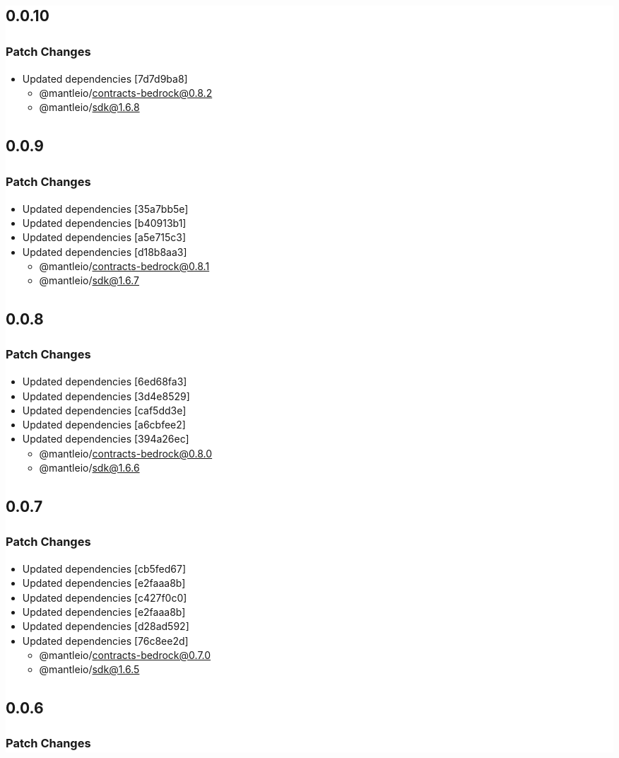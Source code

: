 ## 0.0.10

### Patch Changes

- Updated dependencies [7d7d9ba8]
  - @mantleio/contracts-bedrock@0.8.2
  - @mantleio/sdk@1.6.8

## 0.0.9

### Patch Changes

- Updated dependencies [35a7bb5e]
- Updated dependencies [b40913b1]
- Updated dependencies [a5e715c3]
- Updated dependencies [d18b8aa3]
  - @mantleio/contracts-bedrock@0.8.1
  - @mantleio/sdk@1.6.7

## 0.0.8

### Patch Changes

- Updated dependencies [6ed68fa3]
- Updated dependencies [3d4e8529]
- Updated dependencies [caf5dd3e]
- Updated dependencies [a6cbfee2]
- Updated dependencies [394a26ec]
  - @mantleio/contracts-bedrock@0.8.0
  - @mantleio/sdk@1.6.6

## 0.0.7

### Patch Changes

- Updated dependencies [cb5fed67]
- Updated dependencies [e2faaa8b]
- Updated dependencies [c427f0c0]
- Updated dependencies [e2faaa8b]
- Updated dependencies [d28ad592]
- Updated dependencies [76c8ee2d]
  - @mantleio/contracts-bedrock@0.7.0
  - @mantleio/sdk@1.6.5

## 0.0.6

### Patch Changes
